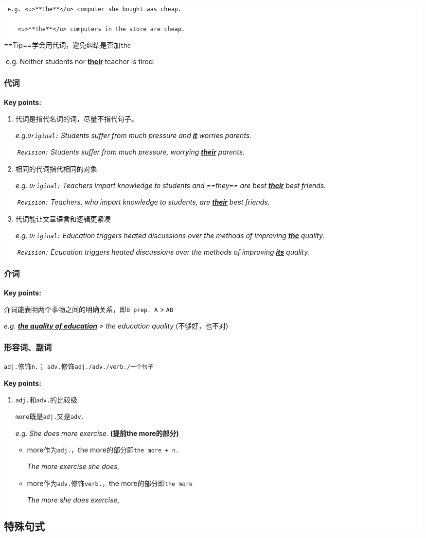      e.g. <u>**The**</u> computer she bought was cheap.

     ​	 <u>**The**</u> computers in the store are cheap.

   ==Tip==学会用代词，避免纠结是否加`the`

   ​	e.g. Neither students nor **<u>their</u>** teacher is tired.

### 代词

**Key points:**

1. 代词是指代名词的词，尽量不指代句子。

   *e.g.`Original:` Students suffer from much pressure and **<u>it</u>** worries parents.*

   ​	*`Revision:` Students suffer from much pressure, worrying **<u>their</u>** parents.*

2. 相同的代词指代相同的对象

   *e.g. `Original:` Teachers impart knowledge to students and ==they== are best **<u>their</u>** best friends.*

   ​	 *`Revision:` Teachers, who impart knowledge to students, are **<u>their</u>** best friends.*

3. 代词能让文章语言和逻辑更紧凑

   *e.g. `Original:` Education triggers heated discussions over the methods of improving **<u>the</u>** quality.*

   ​	 *`Revision:` Ecucation triggers heated discussions over the methods of improving **<u>its</u>** quality.*

### 介词

**Key points:**

介词能表明两个事物之间的明确关系，即`B prep. A` > `AB`

*e.g. <u>**the quality of education**</u> > the education quality* (不够好，也不对)

### 形容词、副词

`adj.`修饰`n.`； `adv.`修饰`adj./adv./verb./一个句子`

**Key points:**

1. `adj.`和`adv.`的比较级

   `more`既是`adj.`又是`adv.`

   *e.g. She does more exercise.* **(提前the more的部分)**

   - more作为`adj.`，the more的部分即`the more + n.`

     *The more exercise she does,*

   - more作为`adv.`修饰`verb.`，the more的部分即`the more`

     *The more she does exercise,*

## 特殊句式
